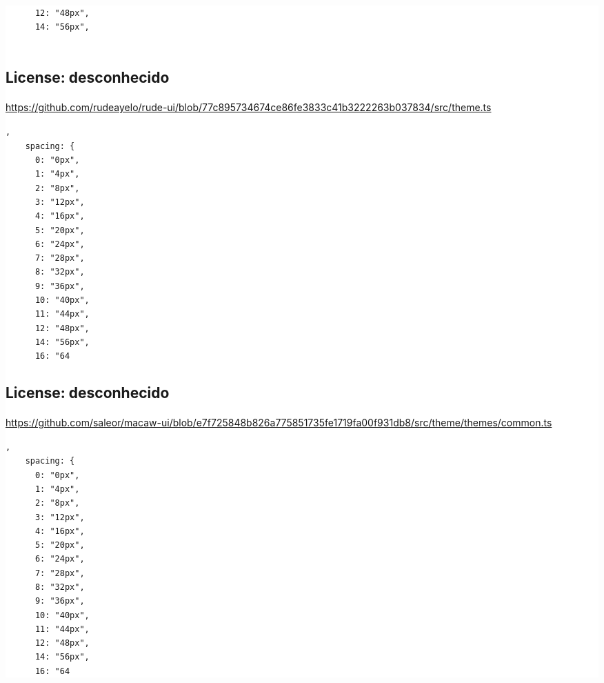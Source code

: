 ```
      12: "48px",
      14: "56px",
      
```


## License: desconhecido
https://github.com/rudeayelo/rude-ui/blob/77c895734674ce86fe3833c41b3222263b037834/src/theme.ts

```
,
    spacing: {
      0: "0px",
      1: "4px",
      2: "8px",
      3: "12px",
      4: "16px",
      5: "20px",
      6: "24px",
      7: "28px",
      8: "32px",
      9: "36px",
      10: "40px",
      11: "44px",
      12: "48px",
      14: "56px",
      16: "64
```


## License: desconhecido
https://github.com/saleor/macaw-ui/blob/e7f725848b826a775851735fe1719fa00f931db8/src/theme/themes/common.ts

```
,
    spacing: {
      0: "0px",
      1: "4px",
      2: "8px",
      3: "12px",
      4: "16px",
      5: "20px",
      6: "24px",
      7: "28px",
      8: "32px",
      9: "36px",
      10: "40px",
      11: "44px",
      12: "48px",
      14: "56px",
      16: "64
```

